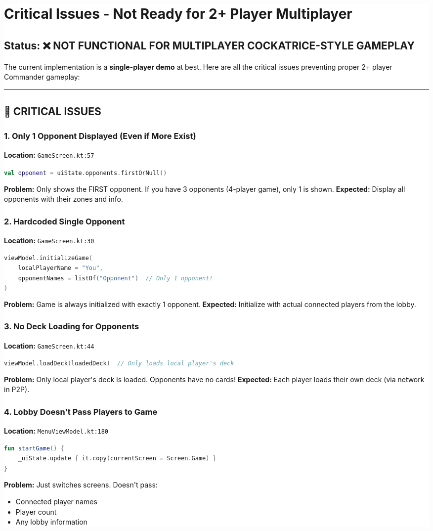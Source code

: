 # Critical Issues - Not Ready for 2+ Player Multiplayer

## Status: ❌ **NOT FUNCTIONAL FOR MULTIPLAYER COCKATRICE-STYLE GAMEPLAY**

The current implementation is a **single-player demo** at best. Here are all the critical issues preventing proper 2+ player Commander gameplay:

---

## 🔴 CRITICAL ISSUES

### 1. **Only 1 Opponent Displayed (Even if More Exist)**
**Location:** `GameScreen.kt:57`
```kotlin
val opponent = uiState.opponents.firstOrNull()
```
**Problem:** Only shows the FIRST opponent. If you have 3 opponents (4-player game), only 1 is shown.
**Expected:** Display all opponents with their zones and info.

### 2. **Hardcoded Single Opponent**
**Location:** `GameScreen.kt:30`
```kotlin
viewModel.initializeGame(
    localPlayerName = "You",
    opponentNames = listOf("Opponent")  // Only 1 opponent!
)
```
**Problem:** Game is always initialized with exactly 1 opponent.
**Expected:** Initialize with actual connected players from the lobby.

### 3. **No Deck Loading for Opponents**
**Location:** `GameScreen.kt:44`
```kotlin
viewModel.loadDeck(loadedDeck)  // Only loads local player's deck
```
**Problem:** Only local player's deck is loaded. Opponents have no cards!
**Expected:** Each player loads their own deck (via network in P2P).

### 4. **Lobby Doesn't Pass Players to Game**
**Location:** `MenuViewModel.kt:180`
```kotlin
fun startGame() {
    _uiState.update { it.copy(currentScreen = Screen.Game) }
}
```
**Problem:** Just switches screens. Doesn't pass:
- Connected player names
- Player count
- Any lobby information

